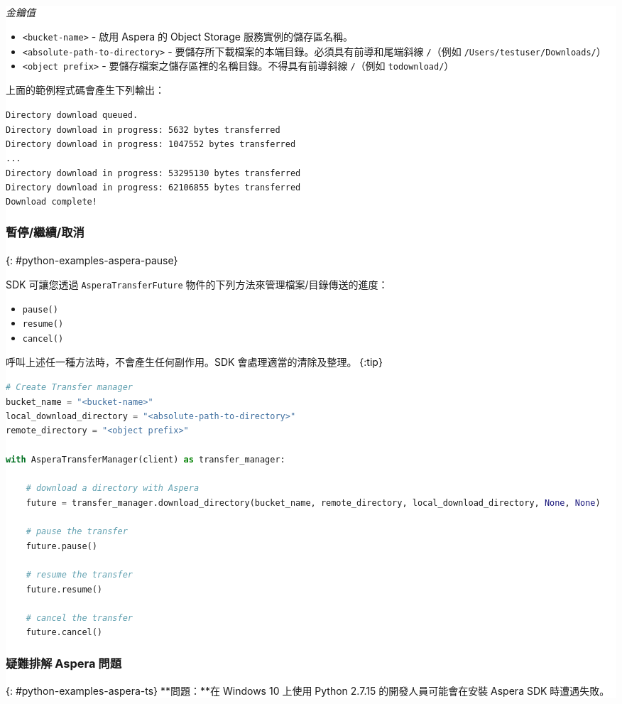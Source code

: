 *金鑰值*
* `<bucket-name>` - 啟用 Aspera 的 Object Storage 服務實例的儲存區名稱。
* `<absolute-path-to-directory>` - 要儲存所下載檔案的本端目錄。必須具有前導和尾端斜線 `/`（例如 `/Users/testuser/Downloads/`）
* `<object prefix>` - 要儲存檔案之儲存區裡的名稱目錄。不得具有前導斜線 `/`（例如 `todownload/`）

上面的範例程式碼會產生下列輸出：

```
Directory download queued.
Directory download in progress: 5632 bytes transferred
Directory download in progress: 1047552 bytes transferred
...
Directory download in progress: 53295130 bytes transferred
Directory download in progress: 62106855 bytes transferred
Download complete!
```

### 暫停/繼續/取消
{: #python-examples-aspera-pause}

SDK 可讓您透過 `AsperaTransferFuture` 物件的下列方法來管理檔案/目錄傳送的進度：

* `pause()`
* `resume()`
* `cancel()`

呼叫上述任一種方法時，不會產生任何副作用。SDK 會處理適當的清除及整理。
{:tip}

```python
# Create Transfer manager
bucket_name = "<bucket-name>"
local_download_directory = "<absolute-path-to-directory>"
remote_directory = "<object prefix>"

with AsperaTransferManager(client) as transfer_manager:

    # download a directory with Aspera
    future = transfer_manager.download_directory(bucket_name, remote_directory, local_download_directory, None, None)

    # pause the transfer
    future.pause()

    # resume the transfer
    future.resume()

    # cancel the transfer
    future.cancel()
```

### 疑難排解 Aspera 問題
{: #python-examples-aspera-ts}
**問題：**在 Windows 10 上使用 Python 2.7.15 的開發人員可能會在安裝 Aspera SDK 時遭遇失敗。
